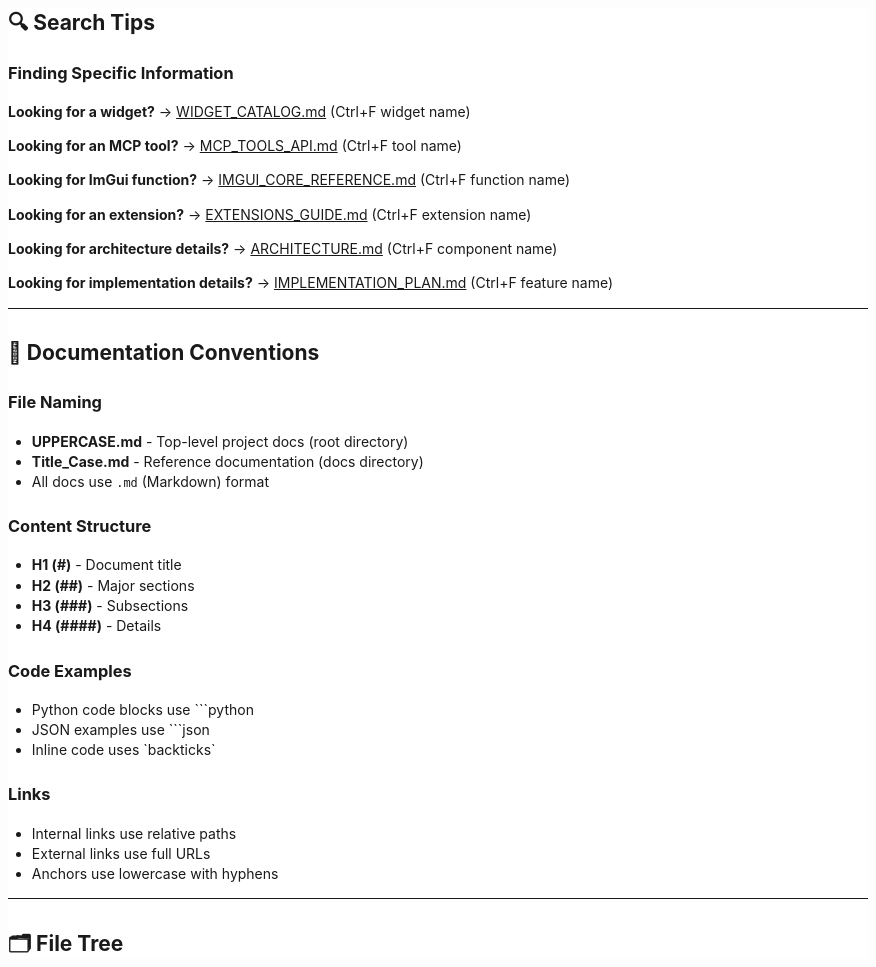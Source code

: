 
## 🔍 Search Tips

### Finding Specific Information

**Looking for a widget?**
→ [WIDGET_CATALOG.md](WIDGET_CATALOG.md) (Ctrl+F widget name)

**Looking for an MCP tool?**
→ [MCP_TOOLS_API.md](MCP_TOOLS_API.md) (Ctrl+F tool name)

**Looking for ImGui function?**
→ [IMGUI_CORE_REFERENCE.md](IMGUI_CORE_REFERENCE.md) (Ctrl+F function name)

**Looking for an extension?**
→ [EXTENSIONS_GUIDE.md](EXTENSIONS_GUIDE.md) (Ctrl+F extension name)

**Looking for architecture details?**
→ [ARCHITECTURE.md](ARCHITECTURE.md) (Ctrl+F component name)

**Looking for implementation details?**
→ [IMPLEMENTATION_PLAN.md](../IMPLEMENTATION_PLAN.md) (Ctrl+F feature name)

---

## 📝 Documentation Conventions

### File Naming
- **UPPERCASE.md** - Top-level project docs (root directory)
- **Title_Case.md** - Reference documentation (docs directory)
- All docs use `.md` (Markdown) format

### Content Structure
- **H1 (#)** - Document title
- **H2 (##)** - Major sections
- **H3 (###)** - Subsections
- **H4 (####)** - Details

### Code Examples
- Python code blocks use \`\`\`python
- JSON examples use \`\`\`json
- Inline code uses \`backticks\`

### Links
- Internal links use relative paths
- External links use full URLs
- Anchors use lowercase with hyphens

---

## 🗂️ File Tree
